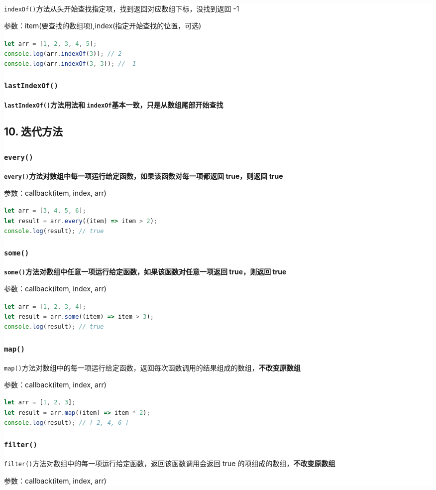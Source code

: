 `indexOf()`方法从头开始查找指定项，找到返回对应数组下标，没找到返回 -1

参数：item(要查找的数组项),index(指定开始查找的位置，可选)

```js
let arr = [1, 2, 3, 4, 5];
console.log(arr.indexOf(3)); // 2
console.log(arr.indexOf(3, 3)); // -1
```

### `lastIndexOf()`

**`lastIndexOf()`方法用法和 `indexOf`基本一致，只是从数组尾部开始查找**

## 10. 迭代方法

### `every()`

**`every()`方法对数组中每一项运行给定函数，如果该函数对每一项都返回 true，则返回 true**

参数：callback(item, index, arr)

```js
let arr = [3, 4, 5, 6];
let result = arr.every((item) => item > 2);
console.log(result); // true
```

### `some()`

**`some()`方法对数组中任意一项运行给定函数，如果该函数对任意一项返回 true，则返回 true**

参数：callback(item, index, arr)

```js
let arr = [1, 2, 3, 4];
let result = arr.some((item) => item > 3);
console.log(result); // true
```

### `map()`

`map()`方法对数组中的每一项运行给定函数，返回每次函数调用的结果组成的数组，**不改变原数组**

参数：callback(item, index, arr)

```js
let arr = [1, 2, 3];
let result = arr.map((item) => item * 2);
console.log(result); // [ 2, 4, 6 ]
```

### `filter()`

`filter()`方法对数组中的每一项运行给定函数，返回该函数调用会返回 true 的项组成的数组，**不改变原数组**

参数：callback(item, index, arr)
